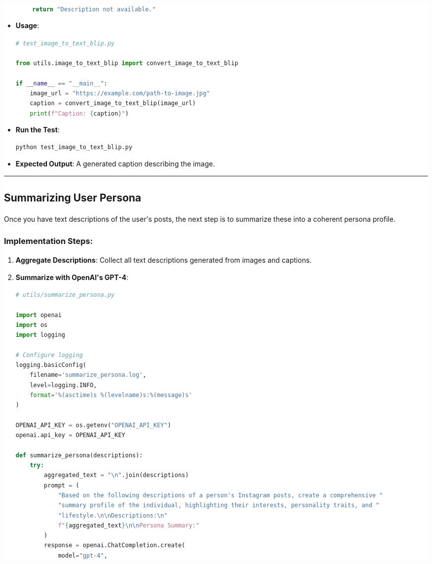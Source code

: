    ```python
           return "Description not available."
   ```

   - **Usage**:
     ```python
     # test_image_to_text_blip.py

     from utils.image_to_text_blip import convert_image_to_text_blip

     if __name__ == "__main__":
         image_url = "https://example.com/path-to-image.jpg"
         caption = convert_image_to_text_blip(image_url)
         print(f"Caption: {caption}")
     ```

   - **Run the Test**:
     ```bash
     python test_image_to_text_blip.py
     ```

   - **Expected Output**: A generated caption describing the image.

---

## Summarizing User Persona

Once you have text descriptions of the user's posts, the next step is to summarize these into a coherent persona profile.

### Implementation Steps:

1. **Aggregate Descriptions**: Collect all text descriptions generated from images and captions.

2. **Summarize with OpenAI's GPT-4**:

   ```python
   # utils/summarize_persona.py

   import openai
   import os
   import logging

   # Configure logging
   logging.basicConfig(
       filename='summarize_persona.log',
       level=logging.INFO,
       format='%(asctime)s %(levelname)s:%(message)s'
   )

   OPENAI_API_KEY = os.getenv("OPENAI_API_KEY")
   openai.api_key = OPENAI_API_KEY

   def summarize_persona(descriptions):
       try:
           aggregated_text = "\n".join(descriptions)
           prompt = (
               "Based on the following descriptions of a person's Instagram posts, create a comprehensive "
               "summary profile of the individual, highlighting their interests, personality traits, and "
               "lifestyle.\n\nDescriptions:\n"
               f"{aggregated_text}\n\nPersona Summary:"
           )
           response = openai.ChatCompletion.create(
               model="gpt-4",
   ```